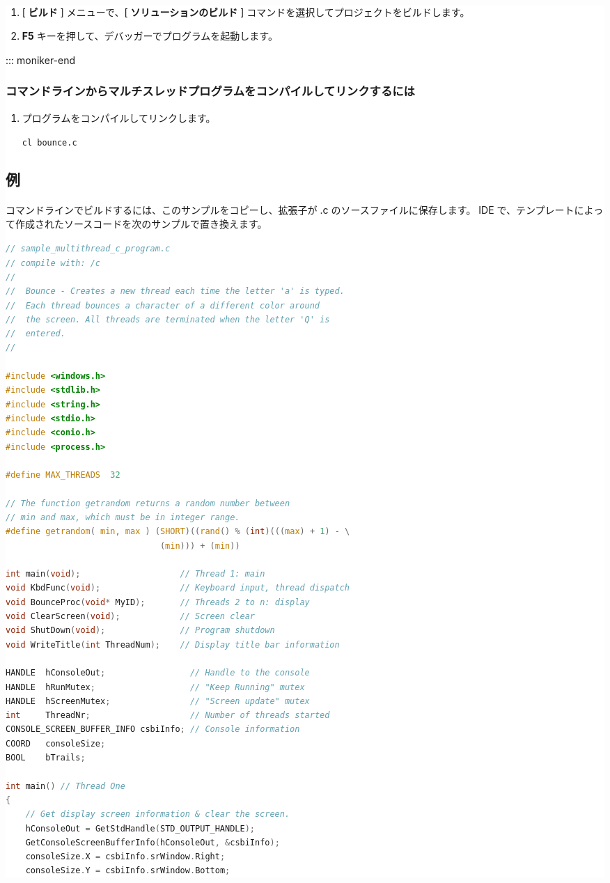 1. [ **ビルド** ] メニューで、[ **ソリューションのビルド** ] コマンドを選択してプロジェクトをビルドします。

1. **F5** キーを押して、デバッガーでプログラムを起動します。

::: moniker-end

### <a name="to-compile-and-link-the-multithread-program-bouncec-from-the-command-line"></a>コマンドラインからマルチスレッドプログラムをコンパイルしてリンクするには

1. プログラムをコンパイルしてリンクします。

    ```cmd
    cl bounce.c
    ```

## <a name="example"></a>例

コマンドラインでビルドするには、このサンプルをコピーし、拡張子が .c のソースファイルに保存します。 IDE で、テンプレートによって作成されたソースコードを次のサンプルで置き換えます。

```C
// sample_multithread_c_program.c
// compile with: /c
//
//  Bounce - Creates a new thread each time the letter 'a' is typed.
//  Each thread bounces a character of a different color around
//  the screen. All threads are terminated when the letter 'Q' is
//  entered.
//

#include <windows.h>
#include <stdlib.h>
#include <string.h>
#include <stdio.h>
#include <conio.h>
#include <process.h>

#define MAX_THREADS  32

// The function getrandom returns a random number between
// min and max, which must be in integer range.
#define getrandom( min, max ) (SHORT)((rand() % (int)(((max) + 1) - \
                               (min))) + (min))

int main(void);                    // Thread 1: main
void KbdFunc(void);                // Keyboard input, thread dispatch
void BounceProc(void* MyID);       // Threads 2 to n: display
void ClearScreen(void);            // Screen clear
void ShutDown(void);               // Program shutdown
void WriteTitle(int ThreadNum);    // Display title bar information

HANDLE  hConsoleOut;                 // Handle to the console
HANDLE  hRunMutex;                   // "Keep Running" mutex
HANDLE  hScreenMutex;                // "Screen update" mutex
int     ThreadNr;                    // Number of threads started
CONSOLE_SCREEN_BUFFER_INFO csbiInfo; // Console information
COORD   consoleSize;
BOOL    bTrails;

int main() // Thread One
{
    // Get display screen information & clear the screen.
    hConsoleOut = GetStdHandle(STD_OUTPUT_HANDLE);
    GetConsoleScreenBufferInfo(hConsoleOut, &csbiInfo);
    consoleSize.X = csbiInfo.srWindow.Right;
    consoleSize.Y = csbiInfo.srWindow.Bottom;
```